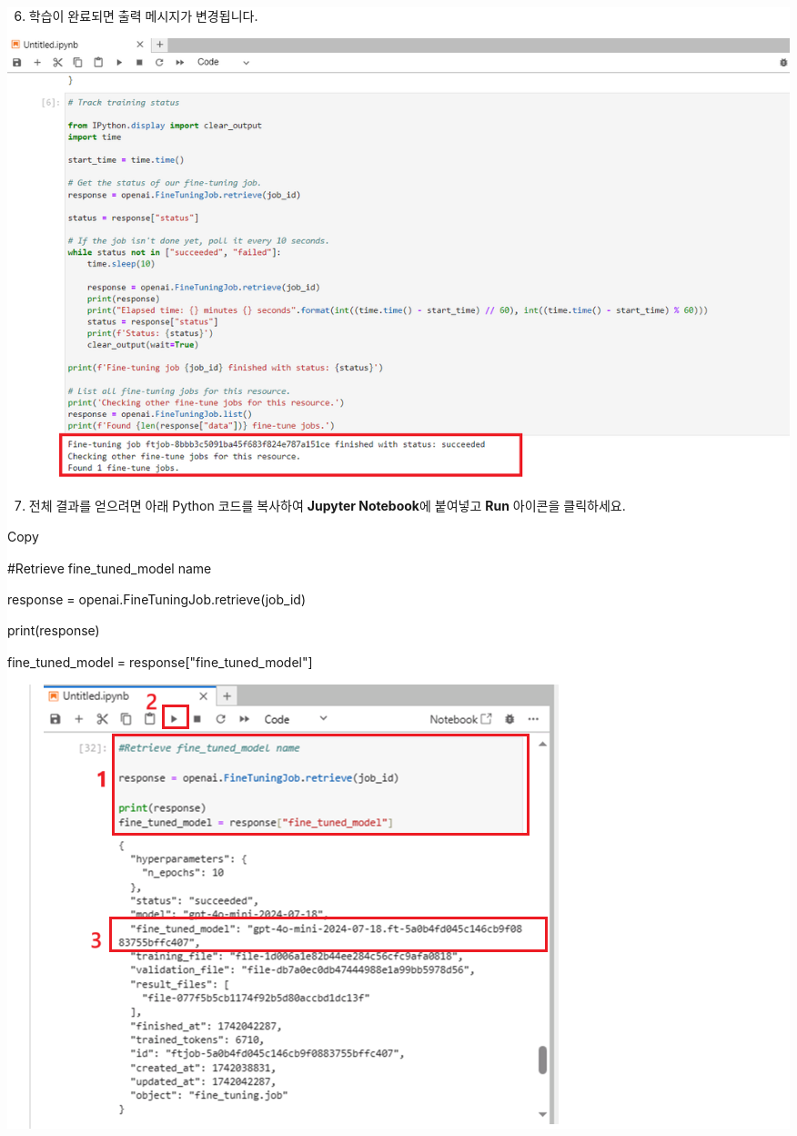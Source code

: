 6.  학습이 완료되면 출력 메시지가 변경됩니다.

![](./media/image61.png)

7.  전체 결과를 얻으려면 아래 Python 코드를 복사하여 **Jupyter
    Notebook**에 붙여넣고 **Run** 아이콘을 클릭하세요.

Copy

\#Retrieve fine_tuned_model name

response = openai.FineTuningJob.retrieve(job_id)

print(response)

fine_tuned_model = response\["fine_tuned_model"\]

> ![](./media/image62.png)